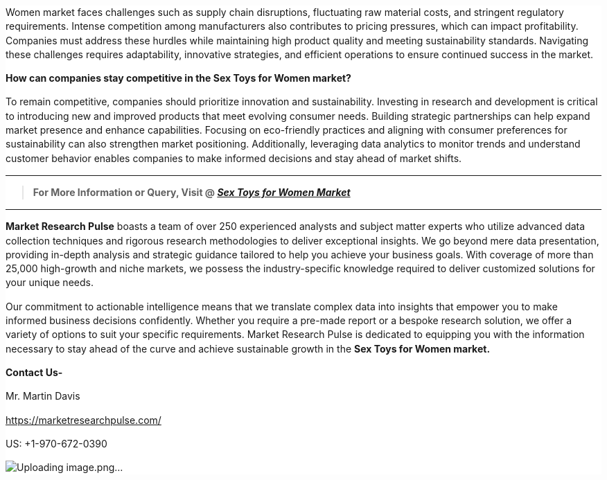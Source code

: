 Women market faces challenges such as supply chain disruptions, fluctuating raw material costs, and stringent regulatory requirements. Intense competition among manufacturers also contributes to pricing pressures, which can impact profitability. Companies must address these hurdles while maintaining high product quality and meeting sustainability standards. Navigating these challenges requires adaptability, innovative strategies, and efficient operations to ensure continued success in the market.</p><p><strong>How can companies stay competitive in the Sex Toys for Women market?</strong></p><p>To remain competitive, companies should prioritize innovation and sustainability. Investing in research and development is critical to introducing new and improved products that meet evolving consumer needs. Building strategic partnerships can help expand market presence and enhance capabilities. Focusing on eco-friendly practices and aligning with consumer preferences for sustainability can also strengthen market positioning. Additionally, leveraging data analytics to monitor trends and understand customer behavior enables companies to make informed decisions and stay ahead of market shifts.</p><hr /><blockquote><p><strong>For More Information or Query, Visit @&nbsp;<em><a href="https://marketresearchpulse.com/report/58021/sex-toys-for-women-market?utm_source=Linkedin&utm_medium=019">Sex Toys for Women Market</a></em></strong></p></blockquote><hr /><p><strong>Market Research Pulse</strong> boasts a team of over 250 experienced analysts and subject matter experts who utilize advanced data collection techniques and rigorous research methodologies to deliver exceptional insights. We go beyond mere data presentation, providing in-depth analysis and strategic guidance tailored to help you achieve your business goals. With coverage of more than 25,000 high-growth and niche markets, we possess the industry-specific knowledge required to deliver customized solutions for your unique needs.</p><p>Our commitment to actionable intelligence means that we translate complex data into insights that empower you to make informed business decisions confidently. Whether you require a pre-made report or a bespoke research solution, we offer a variety of options to suit your specific requirements. Market Research Pulse is dedicated to equipping you with the information necessary to stay ahead of the curve and achieve sustainable growth in the <strong>Sex Toys for Women market.</strong></p><p><strong>Contact Us-</strong></p><p>Mr. Martin Davis</p><p>https://marketresearchpulse.com/</p><p>US: +1-970-672-0390</p>
![Uploading image.png…]()
